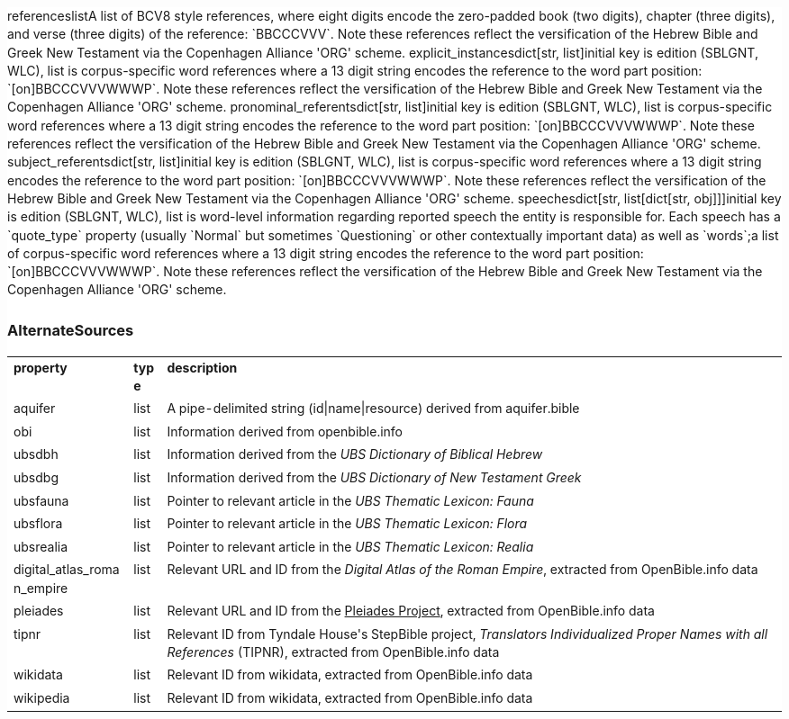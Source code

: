 <tr><td>references</td><td>list</td><td>A list of BCV8 style references, where eight digits encode the zero-padded book (two digits), chapter (three digits), and verse (three digits) of the reference: `BBCCCVVV`. Note these references reflect the versification of the Hebrew Bible and Greek New Testament via the Copenhagen Alliance 'ORG' scheme.</td></tr>
<tr><td>explicit_instances</td><td>dict[str, list]</td><td>initial key is edition (SBLGNT, WLC), list is corpus-specific word references where a 13 digit string encodes the reference to the word part position: `[on]BBCCCVVVWWWP`. Note these references reflect the versification of the Hebrew Bible and Greek New Testament via the Copenhagen Alliance 'ORG' scheme.</td></tr>
<tr><td>pronominal_referents</td><td>dict[str, list]</td><td>initial key is edition (SBLGNT, WLC), list is corpus-specific word references where a 13 digit string encodes the reference to the word part position: `[on]BBCCCVVVWWWP`. Note these references reflect the versification of the Hebrew Bible and Greek New Testament via the Copenhagen Alliance 'ORG' scheme.</td></tr>
<tr><td>subject_referents</td><td>dict[str, list]</td><td>initial key is edition (SBLGNT, WLC), list is corpus-specific word references where a 13 digit string encodes the reference to the word part position: `[on]BBCCCVVVWWWP`. Note these references reflect the versification of the Hebrew Bible and Greek New Testament via the Copenhagen Alliance 'ORG' scheme.</td></tr>
<tr><td>speeches</td><td>dict[str, list[dict[str, obj]]]</td><td>initial key is edition (SBLGNT, WLC), list is word-level information regarding reported speech the entity is responsible for. Each speech has a `quote_type` property (usually `Normal` but sometimes `Questioning` or other contextually important data) as well as `words`;a list of corpus-specific word references where a 13 digit string encodes the reference to the word part position: `[on]BBCCCVVVWWWP`. Note these references reflect the versification of the Hebrew Bible and Greek New Testament via the Copenhagen Alliance 'ORG' scheme.</td></tr>
</table>

### AlternateSources

<table>
<tr><td><b>property</b></td><td><b>type</b></td><td><b>description</b></td></tr>
<tr><td>aquifer</td><td>list</td><td>A pipe-delimited string (id|name|resource) derived from aquifer.bible</td></tr>
<tr><td>obi</td><td>list</td><td>Information derived from openbible.info</td></tr>
<tr><td>ubsdbh</td><td>list</td><td>Information derived from the <i>UBS Dictionary of Biblical Hebrew</i></td></tr>
<tr><td>ubsdbg</td><td>list</td><td>Information derived from the <i>UBS Dictionary of New Testament Greek</i></td></tr>
<tr><td>ubsfauna</td><td>list</td><td>Pointer to relevant article in the <i>UBS Thematic Lexicon: Fauna</i></td></tr>
<tr><td>ubsflora</td><td>list</td><td>Pointer to relevant article in the <i>UBS Thematic Lexicon: Flora</i></td></tr>
<tr><td>ubsrealia</td><td>list</td><td>Pointer to relevant article in the <i>UBS Thematic Lexicon: Realia</i></td></tr>
<tr><td>digital_atlas_roman_empire</td><td>list</td><td>Relevant URL and ID from the <i>Digital Atlas of the Roman Empire</i>, extracted from OpenBible.info data</td></tr>
<tr><td>pleiades</td><td>list</td><td>Relevant URL and ID from the <a href="https://pleiades.stoa.org/places/">Pleiades Project</a>, extracted from OpenBible.info data</td></tr>
<tr><td>tipnr</td><td>list</td><td>Relevant ID from Tyndale House's StepBible project, <i>Translators Individualized Proper Names with all References</i> (TIPNR), extracted from OpenBible.info data</td></tr>
<tr><td>wikidata</td><td>list</td><td>Relevant ID from wikidata, extracted from OpenBible.info data</td></tr>
<tr><td>wikipedia</td><td>list</td><td>Relevant ID from wikidata, extracted from OpenBible.info data</td></tr>
</table>
